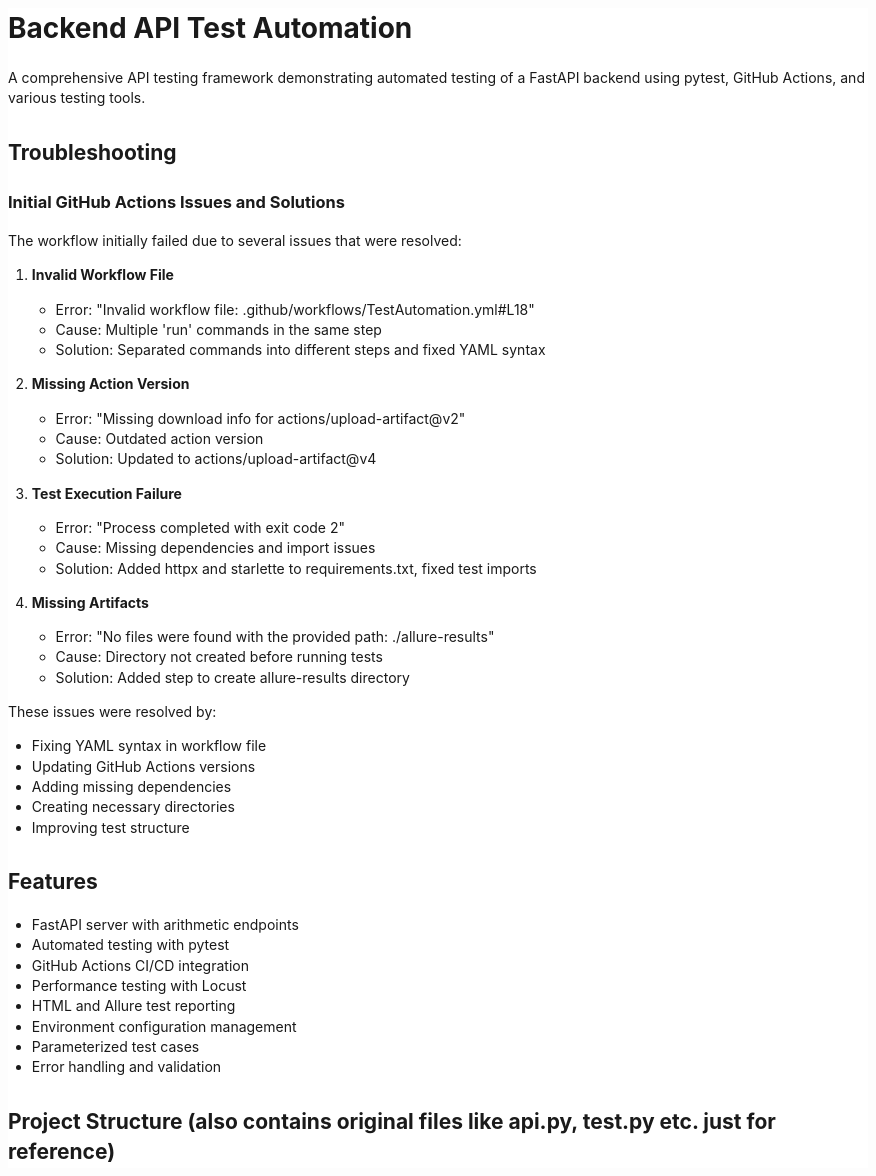 # Backend API Test Automation

A comprehensive API testing framework demonstrating automated testing of a FastAPI backend using pytest, GitHub Actions, and various testing tools.

## Troubleshooting

### Initial GitHub Actions Issues and Solutions

The workflow initially failed due to several issues that were resolved:

1. **Invalid Workflow File**

    - Error: "Invalid workflow file: .github/workflows/TestAutomation.yml#L18"
    - Cause: Multiple 'run' commands in the same step
    - Solution: Separated commands into different steps and fixed YAML syntax

2. **Missing Action Version**

    - Error: "Missing download info for actions/upload-artifact@v2"
    - Cause: Outdated action version
    - Solution: Updated to actions/upload-artifact@v4

3. **Test Execution Failure**

    - Error: "Process completed with exit code 2"
    - Cause: Missing dependencies and import issues
    - Solution: Added httpx and starlette to requirements.txt, fixed test imports

4. **Missing Artifacts**
    - Error: "No files were found with the provided path: ./allure-results"
    - Cause: Directory not created before running tests
    - Solution: Added step to create allure-results directory

These issues were resolved by:

-   Fixing YAML syntax in workflow file
-   Updating GitHub Actions versions
-   Adding missing dependencies
-   Creating necessary directories
-   Improving test structure

## Features

-   FastAPI server with arithmetic endpoints
-   Automated testing with pytest
-   GitHub Actions CI/CD integration
-   Performance testing with Locust
-   HTML and Allure test reporting
-   Environment configuration management
-   Parameterized test cases
-   Error handling and validation

## Project Structure (also contains original files like api.py, test.py etc. just for reference)
